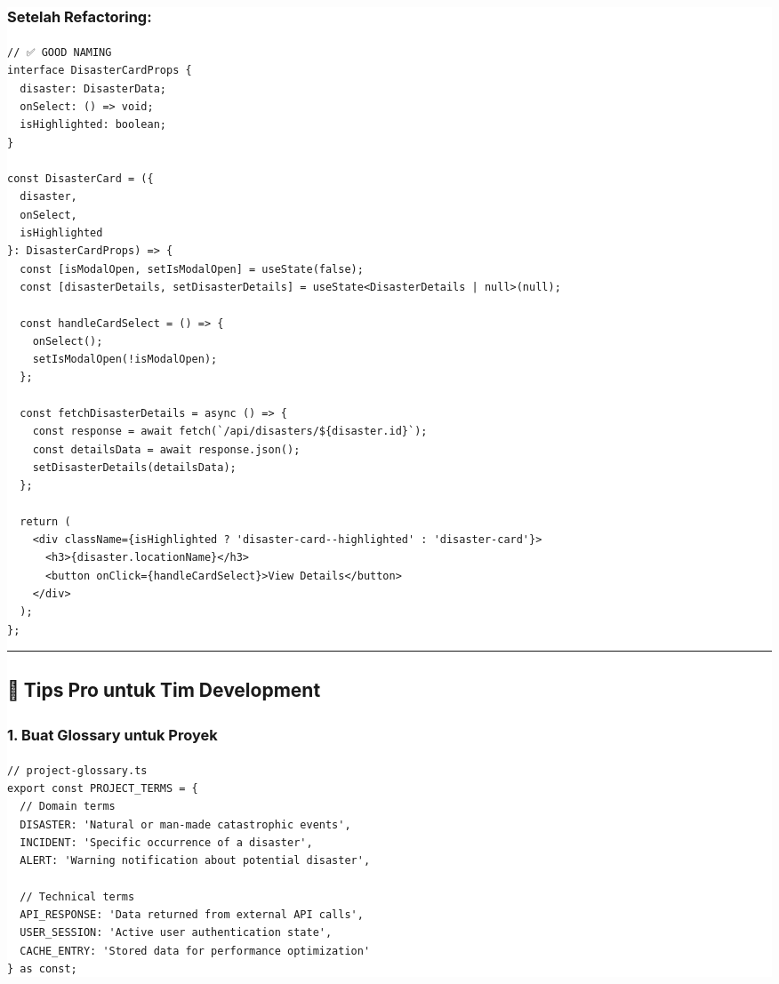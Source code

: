 ### **Setelah Refactoring:**
```tsx
// ✅ GOOD NAMING
interface DisasterCardProps {
  disaster: DisasterData;
  onSelect: () => void;
  isHighlighted: boolean;
}

const DisasterCard = ({ 
  disaster, 
  onSelect, 
  isHighlighted 
}: DisasterCardProps) => {
  const [isModalOpen, setIsModalOpen] = useState(false);
  const [disasterDetails, setDisasterDetails] = useState<DisasterDetails | null>(null);
  
  const handleCardSelect = () => {
    onSelect();
    setIsModalOpen(!isModalOpen);
  };
  
  const fetchDisasterDetails = async () => {
    const response = await fetch(`/api/disasters/${disaster.id}`);
    const detailsData = await response.json();
    setDisasterDetails(detailsData);
  };
  
  return (
    <div className={isHighlighted ? 'disaster-card--highlighted' : 'disaster-card'}>
      <h3>{disaster.locationName}</h3>
      <button onClick={handleCardSelect}>View Details</button>
    </div>
  );
};
```

---

## 🚀 **Tips Pro untuk Tim Development**

### **1. Buat Glossary untuk Proyek**
```tsx
// project-glossary.ts
export const PROJECT_TERMS = {
  // Domain terms
  DISASTER: 'Natural or man-made catastrophic events',
  INCIDENT: 'Specific occurrence of a disaster',
  ALERT: 'Warning notification about potential disaster',
  
  // Technical terms
  API_RESPONSE: 'Data returned from external API calls',
  USER_SESSION: 'Active user authentication state',
  CACHE_ENTRY: 'Stored data for performance optimization'
} as const;
```
